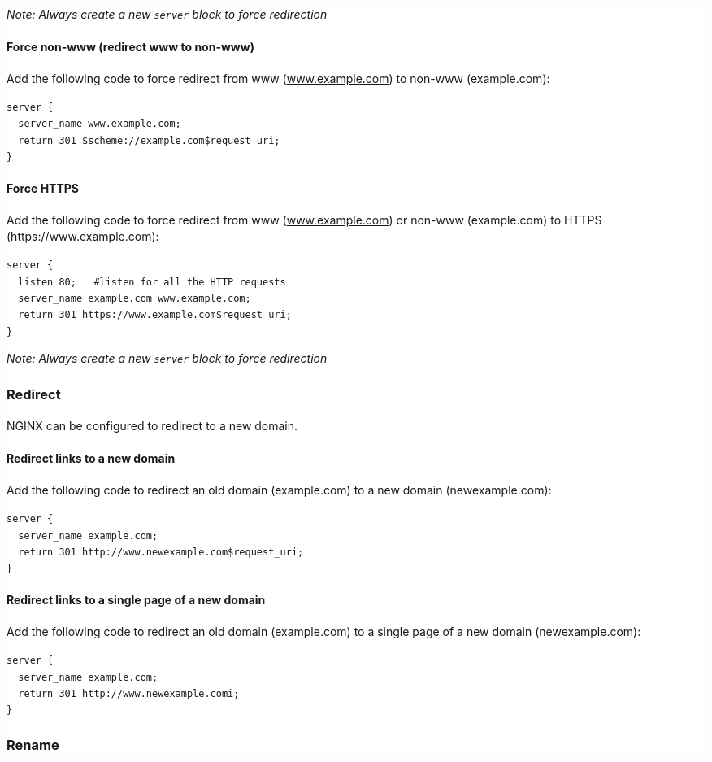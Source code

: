 _Note: Always create a new `server` block to force redirection_

#### Force non-www (redirect www to non-www)

Add the following code to force redirect from www (www.example.com) to non-www (example.com):

```NGINX
server {
  server_name www.example.com;
  return 301 $scheme://example.com$request_uri;
}
```

#### Force HTTPS

Add the following code to force redirect from www (www.example.com) or non-www (example.com) to HTTPS (https://www.example.com):

```NGINX
server {
  listen 80;   #listen for all the HTTP requests
  server_name example.com www.example.com;
  return 301 https://www.example.com$request_uri;
}
```

_Note: Always create a new `server` block to force redirection_

### Redirect

NGINX can be configured to redirect to a new domain.

#### Redirect links to a new domain

Add the following code to redirect an old domain (example.com) to a new domain (newexample.com):

```nginx
server {
  server_name example.com;
  return 301 http://www.newexample.com$request_uri;
}
```

#### Redirect links to a single page of a new domain

Add the following code to redirect an old domain (example.com) to a single page of a new domain (newexample.com):

```nginx
server {
  server_name example.com;
  return 301 http://www.newexample.comi;
}
```

### Rename
